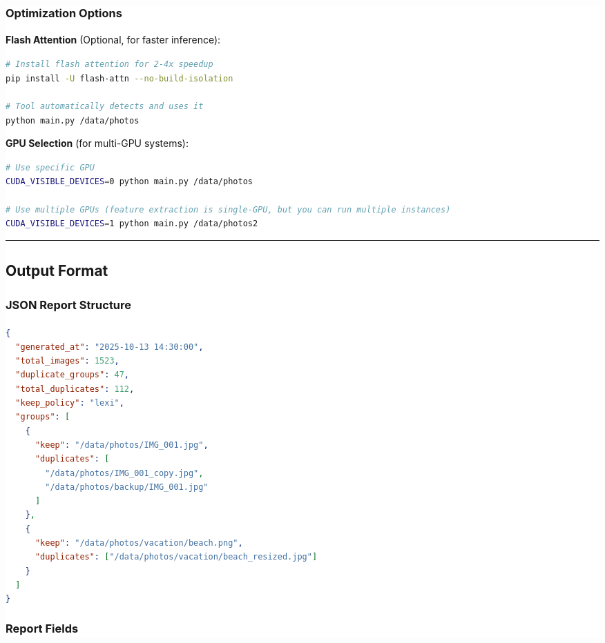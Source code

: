 ### Optimization Options

**Flash Attention** (Optional, for faster inference):

```bash
# Install flash attention for 2-4x speedup
pip install -U flash-attn --no-build-isolation

# Tool automatically detects and uses it
python main.py /data/photos
```

**GPU Selection** (for multi-GPU systems):

```bash
# Use specific GPU
CUDA_VISIBLE_DEVICES=0 python main.py /data/photos

# Use multiple GPUs (feature extraction is single-GPU, but you can run multiple instances)
CUDA_VISIBLE_DEVICES=1 python main.py /data/photos2
```

---

## Output Format

### JSON Report Structure

```json
{
  "generated_at": "2025-10-13 14:30:00",
  "total_images": 1523,
  "duplicate_groups": 47,
  "total_duplicates": 112,
  "keep_policy": "lexi",
  "groups": [
    {
      "keep": "/data/photos/IMG_001.jpg",
      "duplicates": [
        "/data/photos/IMG_001_copy.jpg",
        "/data/photos/backup/IMG_001.jpg"
      ]
    },
    {
      "keep": "/data/photos/vacation/beach.png",
      "duplicates": ["/data/photos/vacation/beach_resized.jpg"]
    }
  ]
}
```

### Report Fields
